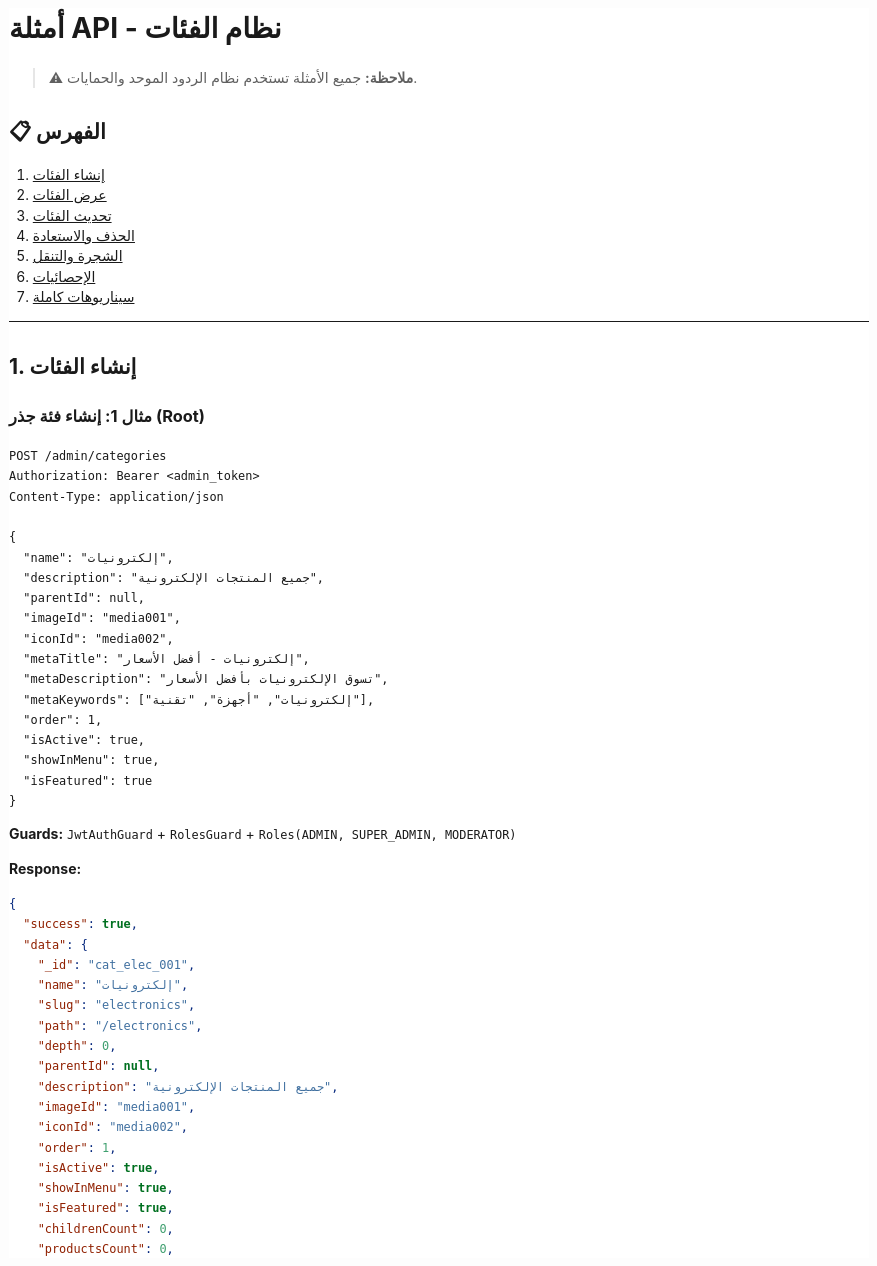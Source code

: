 # أمثلة API - نظام الفئات

> ⚠️ **ملاحظة:** جميع الأمثلة تستخدم نظام الردود الموحد والحمايات.

## 📋 الفهرس

1. [إنشاء الفئات](#1-إنشاء-الفئات)
2. [عرض الفئات](#2-عرض-الفئات)
3. [تحديث الفئات](#3-تحديث-الفئات)
4. [الحذف والاستعادة](#4-الحذف-والاستعادة)
5. [الشجرة والتنقل](#5-الشجرة-والتنقل)
6. [الإحصائيات](#6-الإحصائيات)
7. [سيناريوهات كاملة](#7-سيناريوهات-كاملة)

---

## 1. إنشاء الفئات

### مثال 1: إنشاء فئة جذر (Root)

```http
POST /admin/categories
Authorization: Bearer <admin_token>
Content-Type: application/json

{
  "name": "إلكترونيات",
  "description": "جميع المنتجات الإلكترونية",
  "parentId": null,
  "imageId": "media001",
  "iconId": "media002",
  "metaTitle": "إلكترونيات - أفضل الأسعار",
  "metaDescription": "تسوق الإلكترونيات بأفضل الأسعار",
  "metaKeywords": ["إلكترونيات", "أجهزة", "تقنية"],
  "order": 1,
  "isActive": true,
  "showInMenu": true,
  "isFeatured": true
}
```

**Guards:** `JwtAuthGuard` + `RolesGuard` + `Roles(ADMIN, SUPER_ADMIN, MODERATOR)`

**Response:**
```json
{
  "success": true,
  "data": {
    "_id": "cat_elec_001",
    "name": "إلكترونيات",
    "slug": "electronics",
    "path": "/electronics",
    "depth": 0,
    "parentId": null,
    "description": "جميع المنتجات الإلكترونية",
    "imageId": "media001",
    "iconId": "media002",
    "order": 1,
    "isActive": true,
    "showInMenu": true,
    "isFeatured": true,
    "childrenCount": 0,
    "productsCount": 0,
```
